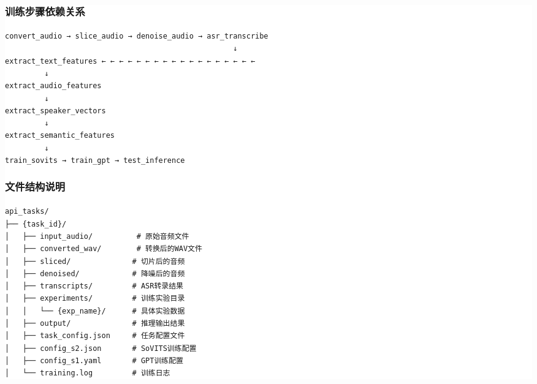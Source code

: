 ### 训练步骤依赖关系

```
convert_audio → slice_audio → denoise_audio → asr_transcribe
                                                    ↓
extract_text_features ← ← ← ← ← ← ← ← ← ← ← ← ← ← ← ← ← ←
         ↓
extract_audio_features
         ↓  
extract_speaker_vectors
         ↓
extract_semantic_features
         ↓
train_sovits → train_gpt → test_inference
```

### 文件结构说明

```
api_tasks/
├── {task_id}/
│   ├── input_audio/          # 原始音频文件
│   ├── converted_wav/        # 转换后的WAV文件
│   ├── sliced/              # 切片后的音频
│   ├── denoised/            # 降噪后的音频
│   ├── transcripts/         # ASR转录结果
│   ├── experiments/         # 训练实验目录
│   │   └── {exp_name}/      # 具体实验数据
│   ├── output/              # 推理输出结果
│   ├── task_config.json     # 任务配置文件
│   ├── config_s2.json       # SoVITS训练配置
│   ├── config_s1.yaml       # GPT训练配置
│   └── training.log         # 训练日志
```
